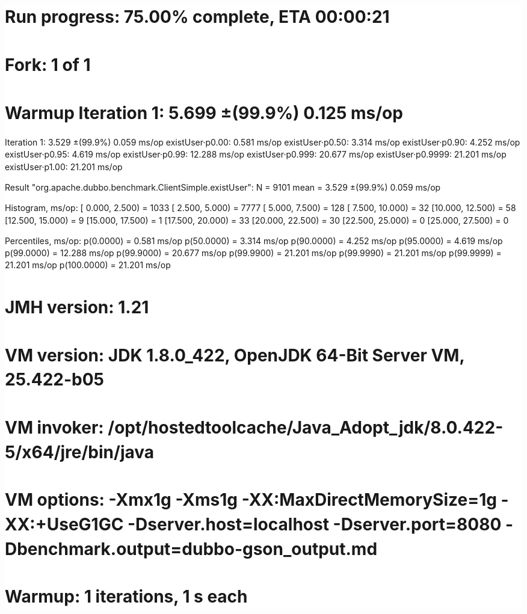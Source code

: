 # Run progress: 75.00% complete, ETA 00:00:21
# Fork: 1 of 1
# Warmup Iteration   1: 5.699 ±(99.9%) 0.125 ms/op
Iteration   1: 3.529 ±(99.9%) 0.059 ms/op
                 existUser·p0.00:   0.581 ms/op
                 existUser·p0.50:   3.314 ms/op
                 existUser·p0.90:   4.252 ms/op
                 existUser·p0.95:   4.619 ms/op
                 existUser·p0.99:   12.288 ms/op
                 existUser·p0.999:  20.677 ms/op
                 existUser·p0.9999: 21.201 ms/op
                 existUser·p1.00:   21.201 ms/op



Result "org.apache.dubbo.benchmark.ClientSimple.existUser":
  N = 9101
  mean =      3.529 ±(99.9%) 0.059 ms/op

  Histogram, ms/op:
    [ 0.000,  2.500) = 1033 
    [ 2.500,  5.000) = 7777 
    [ 5.000,  7.500) = 128 
    [ 7.500, 10.000) = 32 
    [10.000, 12.500) = 58 
    [12.500, 15.000) = 9 
    [15.000, 17.500) = 1 
    [17.500, 20.000) = 33 
    [20.000, 22.500) = 30 
    [22.500, 25.000) = 0 
    [25.000, 27.500) = 0 

  Percentiles, ms/op:
      p(0.0000) =      0.581 ms/op
     p(50.0000) =      3.314 ms/op
     p(90.0000) =      4.252 ms/op
     p(95.0000) =      4.619 ms/op
     p(99.0000) =     12.288 ms/op
     p(99.9000) =     20.677 ms/op
     p(99.9900) =     21.201 ms/op
     p(99.9990) =     21.201 ms/op
     p(99.9999) =     21.201 ms/op
    p(100.0000) =     21.201 ms/op


# JMH version: 1.21
# VM version: JDK 1.8.0_422, OpenJDK 64-Bit Server VM, 25.422-b05
# VM invoker: /opt/hostedtoolcache/Java_Adopt_jdk/8.0.422-5/x64/jre/bin/java
# VM options: -Xmx1g -Xms1g -XX:MaxDirectMemorySize=1g -XX:+UseG1GC -Dserver.host=localhost -Dserver.port=8080 -Dbenchmark.output=dubbo-gson_output.md
# Warmup: 1 iterations, 1 s each